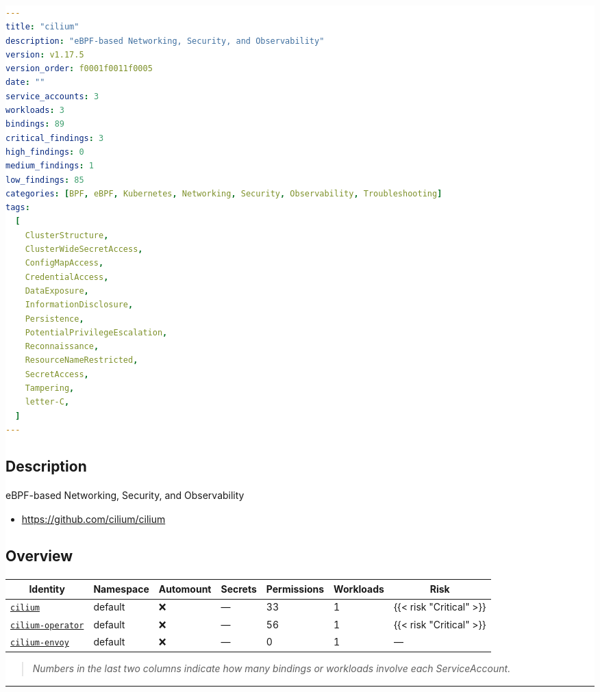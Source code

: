 ```yaml
---
title: "cilium"
description: "eBPF-based Networking, Security, and Observability"
version: v1.17.5
version_order: f0001f0011f0005
date: ""
service_accounts: 3
workloads: 3
bindings: 89
critical_findings: 3
high_findings: 0
medium_findings: 1
low_findings: 85
categories: [BPF, eBPF, Kubernetes, Networking, Security, Observability, Troubleshooting]
tags:
  [
    ClusterStructure,
    ClusterWideSecretAccess,
    ConfigMapAccess,
    CredentialAccess,
    DataExposure,
    InformationDisclosure,
    Persistence,
    PotentialPrivilegeEscalation,
    Reconnaissance,
    ResourceNameRestricted,
    SecretAccess,
    Tampering,
    letter-C,
  ]
---
```


## Description

eBPF-based Networking, Security, and Observability

- https://github.com/cilium/cilium

## Overview

| Identity                                 | Namespace | Automount | Secrets | Permissions | Workloads | Risk                    |
| ---------------------------------------- | --------- | --------- | ------- | ----------- | --------- | ----------------------- |
| [`cilium`](#sa-cilium)                   | default   | ❌        | —       | 33          | 1         | {{< risk "Critical" >}} |
| [`cilium-operator`](#sa-cilium-operator) | default   | ❌        | —       | 56          | 1         | {{< risk "Critical" >}} |
| [`cilium-envoy`](#sa-cilium-envoy)       | default   | ❌        | —       | 0           | 1         | —                       |

> _Numbers in the last two columns indicate how many bindings or workloads involve each ServiceAccount._

---